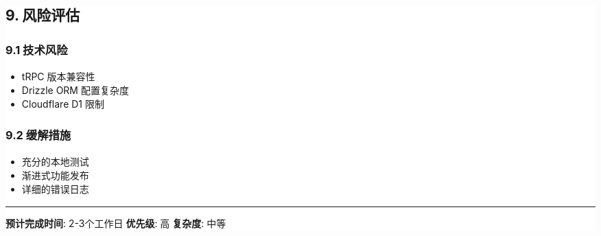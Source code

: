 ## 9. 风险评估

### 9.1 技术风险

- tRPC 版本兼容性
- Drizzle ORM 配置复杂度
- Cloudflare D1 限制

### 9.2 缓解措施

- 充分的本地测试
- 渐进式功能发布
- 详细的错误日志

---

**预计完成时间**: 2-3个工作日
**优先级**: 高
**复杂度**: 中等
